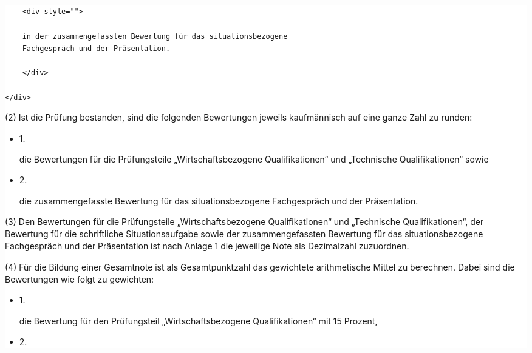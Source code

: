         <div style="">
        
        in der zusammengefassten Bewertung für das situationsbezogene
        Fachgespräch und der Präsentation.
        
        </div>
    
    </div>

</div>

<div class="jurAbsatz">

(2) Ist die Prüfung bestanden, sind die folgenden Bewertungen jeweils
kaufmännisch auf eine ganze Zahl zu runden:

  - 1\.
    
    <div style="">
    
    die Bewertungen für die Prüfungsteile „Wirtschaftsbezogene
    Qualifikationen“ und „Technische Qualifikationen“ sowie
    
    </div>

  - 2\.
    
    <div style="">
    
    die zusammengefasste Bewertung für das situationsbezogene
    Fachgespräch und der Präsentation.
    
    </div>

</div>

<div class="jurAbsatz">

(3) Den Bewertungen für die Prüfungsteile „Wirtschaftsbezogene
Qualifikationen“ und „Technische Qualifikationen“, der Bewertung für die
schriftliche Situationsaufgabe sowie der zusammengefassten Bewertung für
das situationsbezogene Fachgespräch und der Präsentation ist nach Anlage
1 die jeweilige Note als Dezimalzahl zuzuordnen.

</div>

<div class="jurAbsatz">

(4) Für die Bildung einer Gesamtnote ist als Gesamtpunktzahl das
gewichtete arithmetische Mittel zu berechnen. Dabei sind die Bewertungen
wie folgt zu gewichten:

  - 1\.
    
    <div style="">
    
    die Bewertung für den Prüfungsteil „Wirtschaftsbezogene
    Qualifikationen“ mit 15 Prozent,
    
    </div>

  - 2\.
    